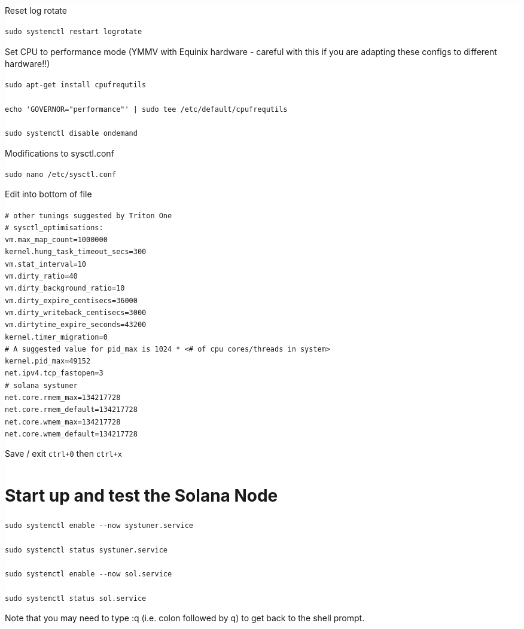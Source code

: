 Reset log rotate
```
sudo systemctl restart logrotate
```

Set CPU to performance mode (YMMV with Equinix hardware - careful with this if you are adapting these configs to different hardware!!)
```
sudo apt-get install cpufrequtils

echo 'GOVERNOR="performance"' | sudo tee /etc/default/cpufrequtils

sudo systemctl disable ondemand
```
Modifications to sysctl.conf
```
sudo nano /etc/sysctl.conf
```

Edit into bottom of file

```
# other tunings suggested by Triton One
# sysctl_optimisations:
vm.max_map_count=1000000
kernel.hung_task_timeout_secs=300
vm.stat_interval=10
vm.dirty_ratio=40
vm.dirty_background_ratio=10
vm.dirty_expire_centisecs=36000
vm.dirty_writeback_centisecs=3000
vm.dirtytime_expire_seconds=43200
kernel.timer_migration=0
# A suggested value for pid_max is 1024 * <# of cpu cores/threads in system>
kernel.pid_max=49152
net.ipv4.tcp_fastopen=3
# solana systuner
net.core.rmem_max=134217728
net.core.rmem_default=134217728
net.core.wmem_max=134217728
net.core.wmem_default=134217728
```
Save / exit `ctrl+0` then `ctrl+x`

# Start up and test the Solana Node

```
sudo systemctl enable --now systuner.service

sudo systemctl status systuner.service

sudo systemctl enable --now sol.service

sudo systemctl status sol.service
```
Note that you may need to type :q (i.e. colon followed by q) to get back to the shell prompt. <br>
